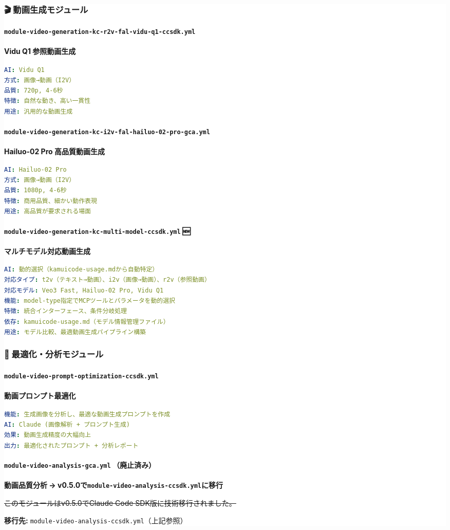 ### 🎬 動画生成モジュール

#### `module-video-generation-kc-r2v-fal-vidu-q1-ccsdk.yml`
**Vidu Q1 参照動画生成**
```yaml
AI: Vidu Q1  
方式: 画像→動画（I2V）
品質: 720p, 4-6秒
特徴: 自然な動き、高い一貫性
用途: 汎用的な動画生成
```

#### `module-video-generation-kc-i2v-fal-hailuo-02-pro-gca.yml`
**Hailuo-02 Pro 高品質動画生成**
```yaml
AI: Hailuo-02 Pro
方式: 画像→動画（I2V）  
品質: 1080p, 4-6秒
特徴: 商用品質、細かい動作表現
用途: 高品質が要求される場面
```

#### `module-video-generation-kc-multi-model-ccsdk.yml` 🆕
**マルチモデル対応動画生成**
```yaml
AI: 動的選択（kamuicode-usage.mdから自動特定）
対応タイプ: t2v（テキスト→動画）、i2v（画像→動画）、r2v（参照動画）
対応モデル: Veo3 Fast, Hailuo-02 Pro, Vidu Q1
機能: model-type指定でMCPツールとパラメータを動的選択
特徴: 統合インターフェース、条件分岐処理
依存: kamuicode-usage.md（モデル情報管理ファイル）
用途: モデル比較、最適動画生成パイプライン構築
```

### 🔧 最適化・分析モジュール

#### `module-video-prompt-optimization-ccsdk.yml`
**動画プロンプト最適化**
```yaml
機能: 生成画像を分析し、最適な動画生成プロンプトを作成
AI: Claude (画像解析 + プロンプト生成)
効果: 動画生成精度の大幅向上
出力: 最適化されたプロンプト + 分析レポート
```

#### `module-video-analysis-gca.yml` **（廃止済み）**
**動画品質分析 → v0.5.0で`module-video-analysis-ccsdk.yml`に移行**

~~このモジュールはv0.5.0でClaude Code SDK版に技術移行されました。~~

**移行先:** `module-video-analysis-ccsdk.yml`（上記参照）
